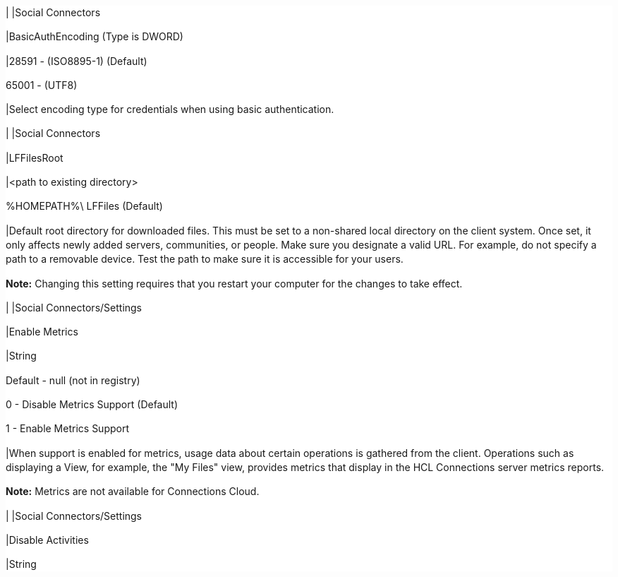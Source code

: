 |
|Social Connectors

|BasicAuthEncoding \(Type is DWORD\)

|28591 - \(ISO8895-1\) \(Default\)

 65001 - \(UTF8\)

|Select encoding type for credentials when using basic authentication.

|
|Social Connectors

|LFFilesRoot

|<path to existing directory\>

 %HOMEPATH%\\ LFFiles \(Default\)

|Default root directory for downloaded files. This must be set to a non-shared local directory on the client system. Once set, it only affects newly added servers, communities, or people. Make sure you designate a valid URL. For example, do not specify a path to a removable device. Test the path to make sure it is accessible for your users.

 **Note:** Changing this setting requires that you restart your computer for the changes to take effect.

|
|Social Connectors/Settings

|Enable Metrics

|String

 Default - null \(not in registry\)

 0 - Disable Metrics Support \(Default\)

 1 - Enable Metrics Support

|When support is enabled for metrics, usage data about certain operations is gathered from the client. Operations such as displaying a View, for example, the "My Files" view, provides metrics that display in the HCL Connections server metrics reports.

 **Note:** Metrics are not available for Connections Cloud.

|
|Social Connectors/Settings

|Disable Activities

|String
